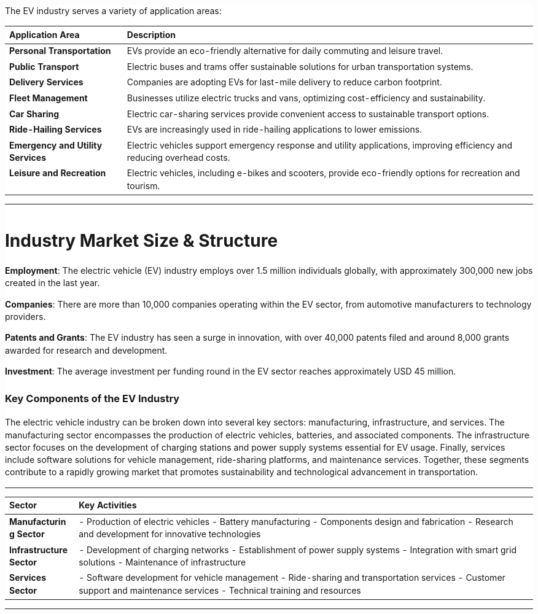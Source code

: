 
The EV industry serves a variety of application areas:

| Application Area | Description |
| :---- | :---- |
| **Personal Transportation** | EVs provide an eco-friendly alternative for daily commuting and leisure travel.
| **Public Transport** | Electric buses and trams offer sustainable solutions for urban transportation systems.
| **Delivery Services** | Companies are adopting EVs for last-mile delivery to reduce carbon footprint.
| **Fleet Management** | Businesses utilize electric trucks and vans, optimizing cost-efficiency and sustainability.
| **Car Sharing** | Electric car-sharing services provide convenient access to sustainable transport options.
| **Ride-Hailing Services** | EVs are increasingly used in ride-hailing applications to lower emissions.
| **Emergency and Utility Services** | Electric vehicles support emergency response and utility applications, improving efficiency and reducing overhead costs.
| **Leisure and Recreation** | Electric vehicles, including e-bikes and scooters, provide eco-friendly options for recreation and tourism.

---

# Industry Market Size & Structure

**Employment**: The electric vehicle (EV) industry employs over 1.5 million individuals globally, with approximately 300,000 new jobs created in the last year.

**Companies**: There are more than 10,000 companies operating within the EV sector, from automotive manufacturers to technology providers.

**Patents and Grants**: The EV industry has seen a surge in innovation, with over 40,000 patents filed and around 8,000 grants awarded for research and development.

**Investment**: The average investment per funding round in the EV sector reaches approximately USD 45 million.

### Key Components of the EV Industry

The electric vehicle industry can be broken down into several key sectors: manufacturing, infrastructure, and services. The manufacturing sector encompasses the production of electric vehicles, batteries, and associated components. The infrastructure sector focuses on the development of charging stations and power supply systems essential for EV usage. Finally, services include software solutions for vehicle management, ride-sharing platforms, and maintenance services. Together, these segments contribute to a rapidly growing market that promotes sustainability and technological advancement in transportation.

---

| Sector                 | Key Activities                                               |
| :--------------------- | :---------------------------------------------------------- |
| **Manufacturing Sector**   | \- Production of electric vehicles  \- Battery manufacturing  \- Components design and fabrication  \- Research and development for innovative technologies |
| **Infrastructure Sector**   | \- Development of charging networks  \- Establishment of power supply systems  \- Integration with smart grid solutions  \- Maintenance of infrastructure    |
| **Services Sector**       | \- Software development for vehicle management  \- Ride-sharing and transportation services  \- Customer support and maintenance services  \- Technical training and resources  |

---